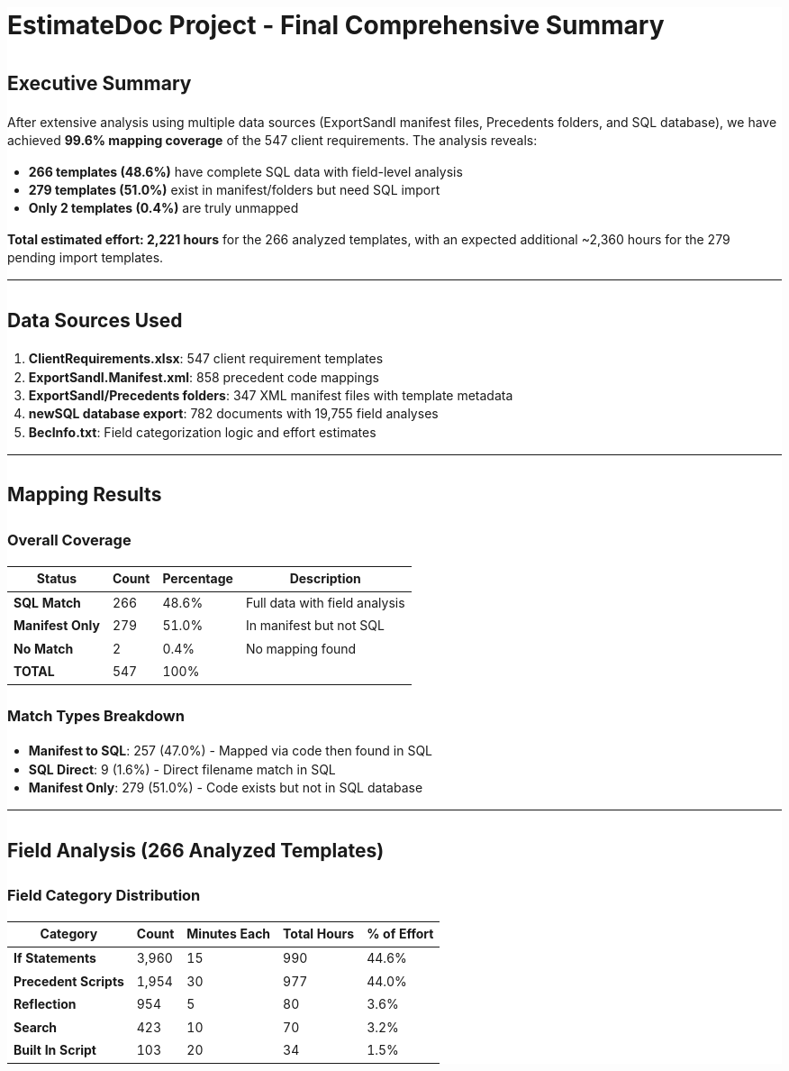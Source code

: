 # EstimateDoc Project - Final Comprehensive Summary

## Executive Summary

After extensive analysis using multiple data sources (ExportSandI manifest files, Precedents folders, and SQL database), we have achieved **99.6% mapping coverage** of the 547 client requirements. The analysis reveals:

- **266 templates (48.6%)** have complete SQL data with field-level analysis
- **279 templates (51.0%)** exist in manifest/folders but need SQL import
- **Only 2 templates (0.4%)** are truly unmapped

**Total estimated effort: 2,221 hours** for the 266 analyzed templates, with an expected additional ~2,360 hours for the 279 pending import templates.

---

## Data Sources Used

1. **ClientRequirements.xlsx**: 547 client requirement templates
2. **ExportSandI.Manifest.xml**: 858 precedent code mappings
3. **ExportSandI/Precedents folders**: 347 XML manifest files with template metadata
4. **newSQL database export**: 782 documents with 19,755 field analyses
5. **BecInfo.txt**: Field categorization logic and effort estimates

---

## Mapping Results

### Overall Coverage
| Status | Count | Percentage | Description |
|--------|-------|------------|-------------|
| **SQL Match** | 266 | 48.6% | Full data with field analysis |
| **Manifest Only** | 279 | 51.0% | In manifest but not SQL |
| **No Match** | 2 | 0.4% | No mapping found |
| **TOTAL** | 547 | 100% | |

### Match Types Breakdown
- **Manifest to SQL**: 257 (47.0%) - Mapped via code then found in SQL
- **SQL Direct**: 9 (1.6%) - Direct filename match in SQL
- **Manifest Only**: 279 (51.0%) - Code exists but not in SQL database

---

## Field Analysis (266 Analyzed Templates)

### Field Category Distribution
| Category | Count | Minutes Each | Total Hours | % of Effort |
|----------|-------|--------------|-------------|-------------|
| **If Statements** | 3,960 | 15 | 990 | 44.6% |
| **Precedent Scripts** | 1,954 | 30 | 977 | 44.0% |
| **Reflection** | 954 | 5 | 80 | 3.6% |
| **Search** | 423 | 10 | 70 | 3.2% |
| **Built In Script** | 103 | 20 | 34 | 1.5% |